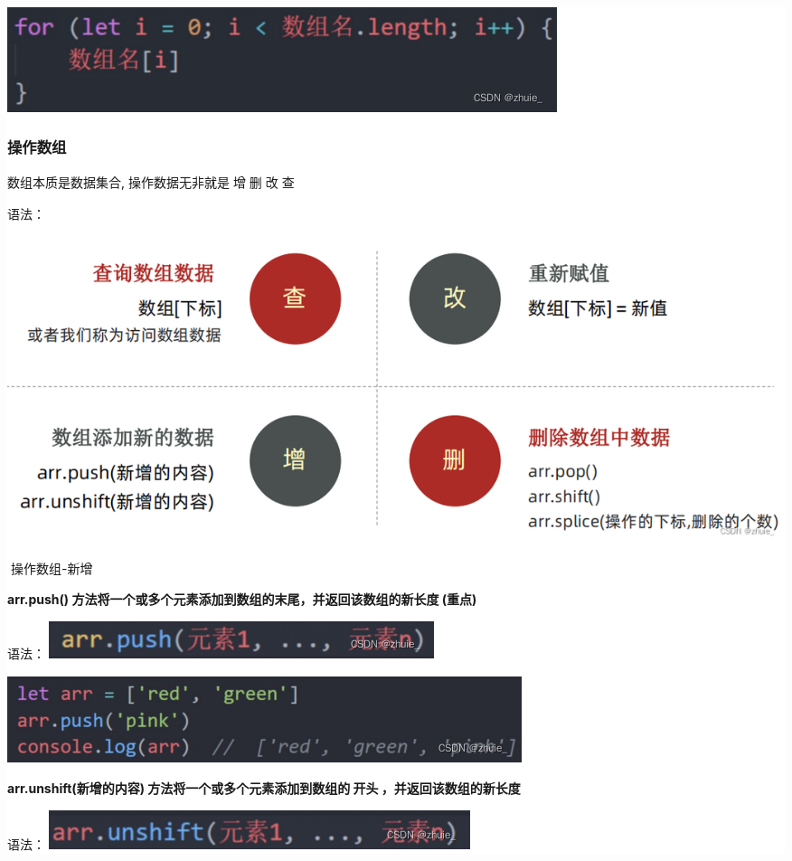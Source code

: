 ![](assets/bd4822685920496ca36ac1576843b16f.png)

###  操作数组

数组本质是数据集合, 操作数据无非就是 增 删 改 查

语法：

![](assets/d13fa57bbd4843e1bba0baaf75a91f3b.png)

 操作数组-新增

**arr.push() 方法将一个或多个元素添加到数组的末尾，并返回该数组的新长度 (重点)**

语法： ![](assets/4d59876e0faf4d1f8167ae51431fb6c8.png)

![](assets/f5d8437814154aea85fee989689a1fc1.png)

**arr.unshift(新增的内容) 方法将一个或多个元素添加到数组的 开头 ，并返回该数组的新长度**

语法： ![](assets/b37ceb5a20e942c6a37c8e848cd7d4d3.png)
